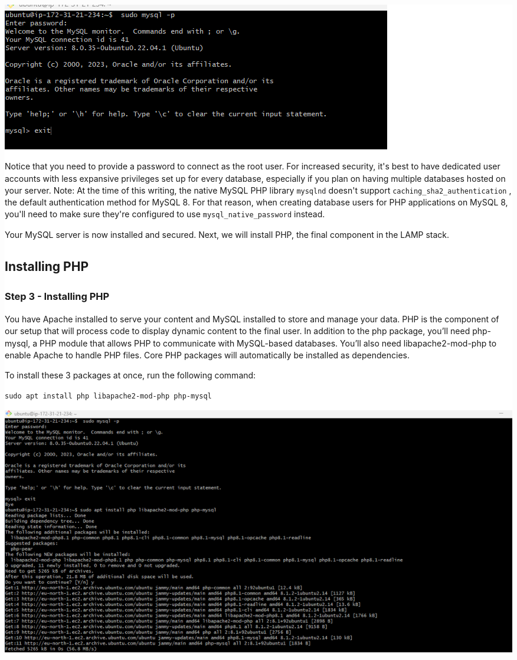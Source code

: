 ![Login_confirmation_mysql](./img/20%20.%20mysql_login_confirmation.png)


Notice that you need to provide a password to connect as the root user.
For increased security, it's best to have dedicated user accounts with less expansive privileges set up for every database, especially if you plan on having multiple databases hosted on your server.
Note: At the time of this writing, the native MySQL PHP library `mysqlnd` doesn't support `caching_sha2_authentication` , the default authentication method for MySQL 8. For that reason, when creating database users for PHP applications on MySQL 8, you'll need to make sure they're configured to use `mysql_native_password` instead.

Your MySQL server is now installed and secured. Next, we will install PHP, the final component in the LAMP stack.



## Installing PHP
### Step 3 - Installing PHP
You have Apache installed to serve your content and MySQL installed to store and manage your data. PHP is the component of our setup that will process code to display dynamic content to the final user. In addition to the php package, you’ll need php-mysql, a PHP module that allows PHP to communicate with MySQL-based databases. You’ll also need libapache2-mod-php to enable Apache to handle PHP files. Core PHP packages will automatically be installed as dependencies.

To install these 3 packages at once, run the following command:

`sudo apt install php libapache2-mod-php php-mysql`

![install_php](./img/21.%20install_php.png)
